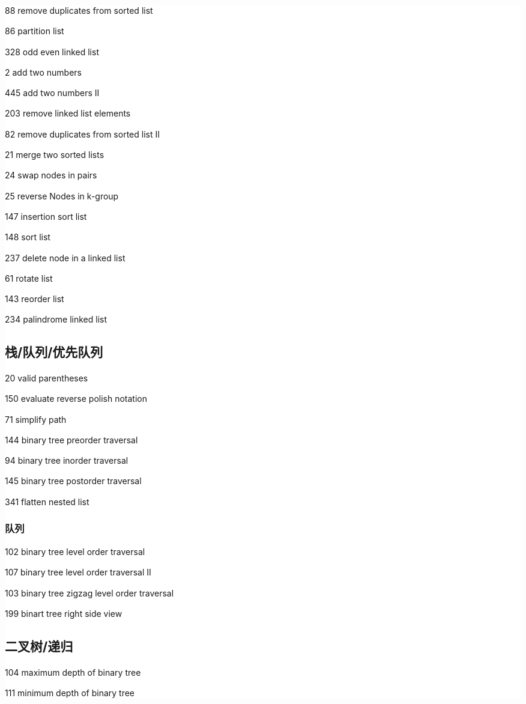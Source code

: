88 remove duplicates from sorted list

86 partition list

328 odd even linked list

2 add two numbers

445 add two numbers II

203 remove linked list elements

82 remove duplicates from sorted list II

21 merge two sorted lists

24 swap nodes in pairs

25 reverse Nodes in k-group

147 insertion sort list

148 sort list

237 delete node in a linked list

61 rotate list

143 reorder list

234 palindrome linked list

## 栈/队列/优先队列
20 valid parentheses

150 evaluate reverse polish notation

71 simplify path

144 binary tree preorder traversal

94 binary tree inorder traversal

145 binary tree postorder traversal

341 flatten nested list 

### 队列
102 binary tree level order traversal

107 binary tree level order traversal II

103 binary tree zigzag level order traversal

199 binart tree right side view

## 二叉树/递归
104 maximum depth of binary tree

111 minimum depth of binary tree

